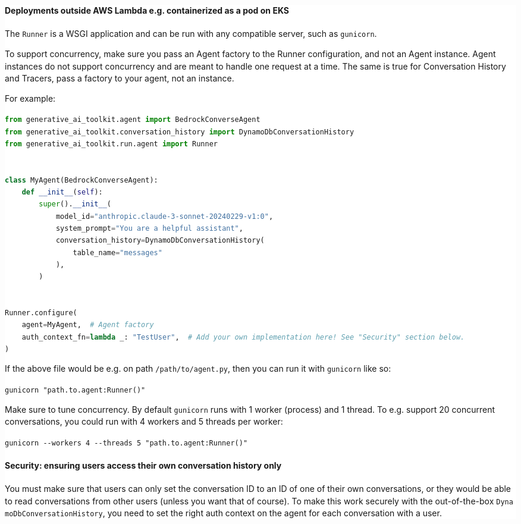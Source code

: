 #### Deployments outside AWS Lambda e.g. containerized as a pod on EKS

The `Runner` is a WSGI application and can be run with any compatible server, such as `gunicorn`.

To support concurrency, make sure you pass an Agent factory to the Runner configuration, and not an Agent instance. Agent instances do not support concurrency and are meant to handle one request at a time. The same is true for Conversation History and Tracers, pass a factory to your agent, not an instance.

For example:

```python
from generative_ai_toolkit.agent import BedrockConverseAgent
from generative_ai_toolkit.conversation_history import DynamoDbConversationHistory
from generative_ai_toolkit.run.agent import Runner


class MyAgent(BedrockConverseAgent):
    def __init__(self):
        super().__init__(
            model_id="anthropic.claude-3-sonnet-20240229-v1:0",
            system_prompt="You are a helpful assistant",
            conversation_history=DynamoDbConversationHistory(
                table_name="messages"
            ),
        )


Runner.configure(
    agent=MyAgent,  # Agent factory
    auth_context_fn=lambda _: "TestUser",  # Add your own implementation here! See "Security" section below.
)
```

If the above file would be e.g. on path `/path/to/agent.py`, then you can run it with `gunicorn` like so:

```shell
gunicorn "path.to.agent:Runner()"
```

Make sure to tune concurrency. By default `gunicorn` runs with 1 worker (process) and 1 thread. To e.g. support 20 concurrent conversations, you could run with 4 workers and 5 threads per worker:

```shell
gunicorn --workers 4 --threads 5 "path.to.agent:Runner()"
```

#### Security: ensuring users access their own conversation history only

You must make sure that users can only set the conversation ID to an ID of one of their own conversations, or they would be able to read conversations from other users (unless you want that of course). To make this work securely with the out-of-the-box `DynamoDbConversationHistory`, you need to set the right auth context on the agent for each conversation with a user.
